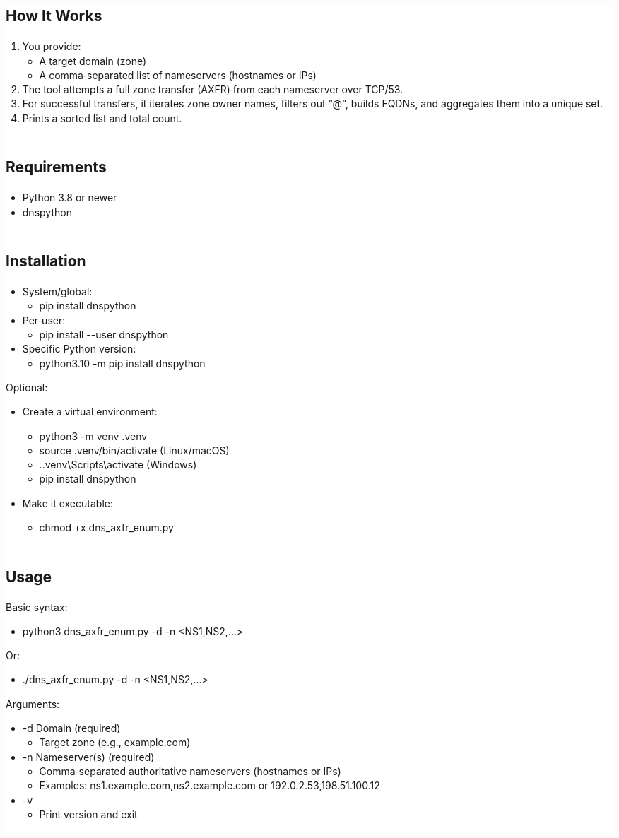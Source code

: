 
## How It Works

1. You provide:
   - A target domain (zone)
   - A comma‑separated list of nameservers (hostnames or IPs)
2. The tool attempts a full zone transfer (AXFR) from each nameserver over TCP/53.
3. For successful transfers, it iterates zone owner names, filters out “@”, builds FQDNs, and aggregates them into a unique set.
4. Prints a sorted list and total count.

---

## Requirements

- Python 3.8 or newer
- dnspython

---

## Installation

- System/global:
  - pip install dnspython
- Per‑user:
  - pip install --user dnspython
- Specific Python version:
  - python3.10 -m pip install dnspython

Optional:
- Create a virtual environment:
  - python3 -m venv .venv
  - source .venv/bin/activate  (Linux/macOS)
  - .\.venv\Scripts\activate   (Windows)
  - pip install dnspython

- Make it executable:
  - chmod +x dns_axfr_enum.py

---

## Usage

Basic syntax:
- python3 dns_axfr_enum.py -d <DOMAIN> -n <NS1,NS2,...>

Or:
- ./dns_axfr_enum.py -d <DOMAIN> -n <NS1,NS2,...>

Arguments:
- -d Domain (required)
  - Target zone (e.g., example.com)
- -n Nameserver(s) (required)
  - Comma‑separated authoritative nameservers (hostnames or IPs)
  - Examples: ns1.example.com,ns2.example.com or 192.0.2.53,198.51.100.12
- -v
  - Print version and exit

---